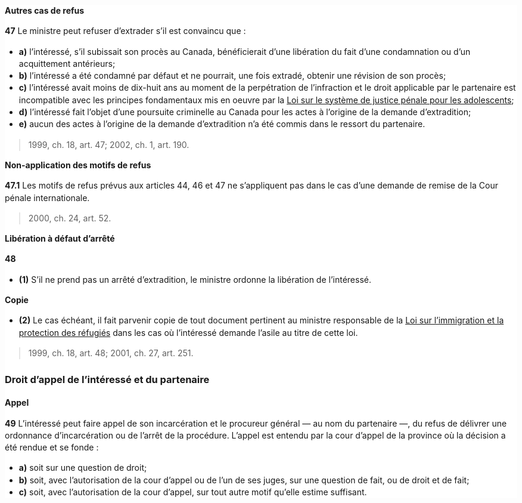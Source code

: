 


**Autres cas de refus**

**47** Le ministre peut refuser d’extrader s’il est convaincu que :
- **a)** l’intéressé, s’il subissait son procès au Canada, bénéficierait d’une libération du fait d’une condamnation ou d’un acquittement antérieurs;
- **b)** l’intéressé a été condamné par défaut et ne pourrait, une fois extradé, obtenir une révision de son procès;
- **c)** l’intéressé avait moins de dix-huit ans au moment de la perpétration de l’infraction et le droit applicable par le partenaire est incompatible avec les principes fondamentaux mis en oeuvre par la [Loi sur le système de justice pénale pour les adolescents](/fr/Lois/Lois%20du%20Canada/2002/ch.%201.md);
- **d)** l’intéressé fait l’objet d’une poursuite criminelle au Canada pour les actes à l’origine de la demande d’extradition;
- **e)** aucun des actes à l’origine de la demande d’extradition n’a été commis dans le ressort du partenaire.
> 1999, ch. 18, art. 47; 2002, ch. 1, art. 190.





**Non-application des motifs de refus**

**47.1** Les motifs de refus prévus aux articles 44, 46 et 47 ne s’appliquent pas dans le cas d’une demande de remise de la Cour pénale internationale.
> 2000, ch. 24, art. 52.





**Libération à défaut d’arrêté**

**48** 

- **(1)** S’il ne prend pas un arrêté d’extradition, le ministre ordonne la libération de l’intéressé.

**Copie**

- **(2)** Le cas échéant, il fait parvenir copie de tout document pertinent au ministre responsable de la [Loi sur l’immigration et la protection des réfugiés](/fr/Lois/Lois%20du%20Canada/2001/ch.%2027.md) dans les cas où l’intéressé demande l’asile au titre de cette loi.
> 1999, ch. 18, art. 48; 2001, ch. 27, art. 251.





### Droit d’appel de l’intéressé et du partenaire



**Appel**

**49** L’intéressé peut faire appel de son incarcération et le procureur général — au nom du partenaire —, du refus de délivrer une ordonnance d’incarcération ou de l’arrêt de la procédure. L’appel est entendu par la cour d’appel de la province où la décision a été rendue et se fonde :
- **a)** soit sur une question de droit;
- **b)** soit, avec l’autorisation de la cour d’appel ou de l’un de ses juges, sur une question de fait, ou de droit et de fait;
- **c)** soit, avec l’autorisation de la cour d’appel, sur tout autre motif qu’elle estime suffisant.
